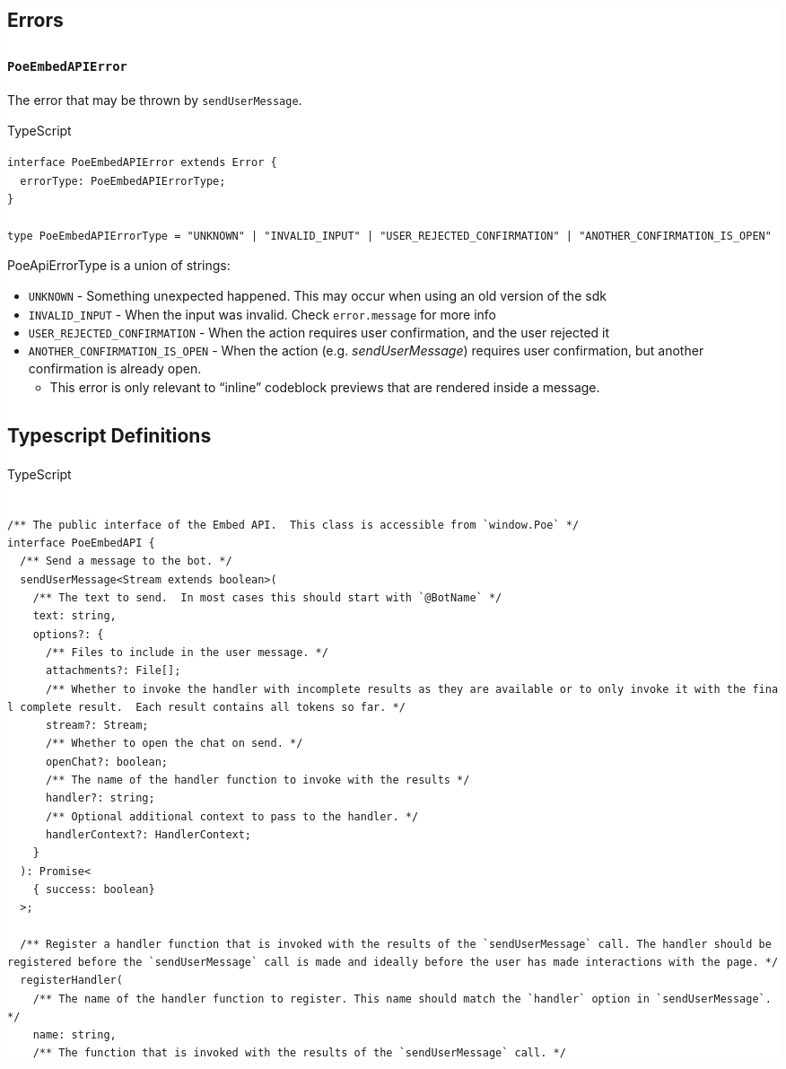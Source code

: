 Errors
------

### `PoeEmbedAPIError`

The error that may be thrown by `sendUserMessage`.

TypeScript

```
interface PoeEmbedAPIError extends Error {
  errorType: PoeEmbedAPIErrorType;
}

type PoeEmbedAPIErrorType = "UNKNOWN" | "INVALID_INPUT" | "USER_REJECTED_CONFIRMATION" | "ANOTHER_CONFIRMATION_IS_OPEN"

```

PoeApiErrorType is a union of strings:

* `UNKNOWN` - Something unexpected happened. This may occur when using an old version of the sdk
* `INVALID_INPUT` - When the input was invalid. Check `error.message` for more info
* `USER_REJECTED_CONFIRMATION` - When the action requires user confirmation, and the user rejected it
* `ANOTHER_CONFIRMATION_IS_OPEN` - When the action (e.g. *sendUserMessage*) requires user confirmation, but another confirmation is already open.
  + This error is only relevant to “inline” codeblock previews that are rendered inside a message.

Typescript Definitions
----------------------

TypeScript

```

/** The public interface of the Embed API.  This class is accessible from `window.Poe` */
interface PoeEmbedAPI {
  /** Send a message to the bot. */
  sendUserMessage<Stream extends boolean>(
    /** The text to send.  In most cases this should start with `@BotName` */
    text: string,
    options?: {
      /** Files to include in the user message. */
      attachments?: File[];
      /** Whether to invoke the handler with incomplete results as they are available or to only invoke it with the final complete result.  Each result contains all tokens so far. */
      stream?: Stream;
      /** Whether to open the chat on send. */
      openChat?: boolean;
      /** The name of the handler function to invoke with the results */
      handler?: string;
      /** Optional additional context to pass to the handler. */
      handlerContext?: HandlerContext;
    }
  ): Promise<
    { success: boolean}
  >;

  /** Register a handler function that is invoked with the results of the `sendUserMessage` call. The handler should be registered before the `sendUserMessage` call is made and ideally before the user has made interactions with the page. */
  registerHandler(
    /** The name of the handler function to register. This name should match the `handler` option in `sendUserMessage`. */
    name: string,
    /** The function that is invoked with the results of the `sendUserMessage` call. */
```